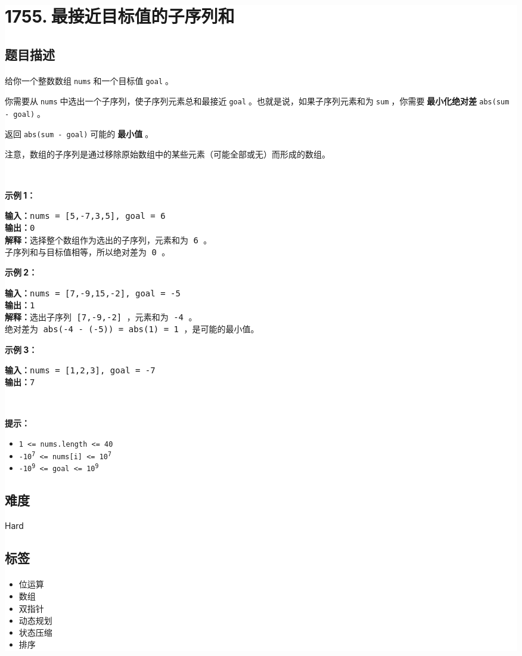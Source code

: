 # 1755. 最接近目标值的子序列和

## 题目描述

<p>给你一个整数数组 <code>nums</code> 和一个目标值 <code>goal</code> 。</p>

<p>你需要从 <code>nums</code> 中选出一个子序列，使子序列元素总和最接近 <code>goal</code> 。也就是说，如果子序列元素和为 <code>sum</code> ，你需要 <strong>最小化绝对差</strong> <code>abs(sum - goal)</code> 。</p>

<p>返回 <code>abs(sum - goal)</code> 可能的 <strong>最小值</strong> 。</p>

<p>注意，数组的子序列是通过移除原始数组中的某些元素（可能全部或无）而形成的数组。</p>

<p> </p>

<p><strong>示例 1：</strong></p>

<pre><strong>输入：</strong>nums = [5,-7,3,5], goal = 6
<strong>输出：</strong>0
<strong>解释：</strong>选择整个数组作为选出的子序列，元素和为 6 。
子序列和与目标值相等，所以绝对差为 0 。
</pre>

<p><strong>示例 2：</strong></p>

<pre><strong>输入：</strong>nums = [7,-9,15,-2], goal = -5
<strong>输出：</strong>1
<strong>解释：</strong>选出子序列 [7,-9,-2] ，元素和为 -4 。
绝对差为 abs(-4 - (-5)) = abs(1) = 1 ，是可能的最小值。
</pre>

<p><strong>示例 3：</strong></p>

<pre><strong>输入：</strong>nums = [1,2,3], goal = -7
<strong>输出：</strong>7
</pre>

<p> </p>

<p><strong>提示：</strong></p>

<ul>
	<li><code>1 &lt;= nums.length &lt;= 40</code></li>
	<li><code>-10<sup>7</sup> &lt;= nums[i] &lt;= 10<sup>7</sup></code></li>
	<li><code>-10<sup>9</sup> &lt;= goal &lt;= 10<sup>9</sup></code></li>
</ul>


## 难度

Hard

## 标签

- 位运算
- 数组
- 双指针
- 动态规划
- 状态压缩
- 排序

